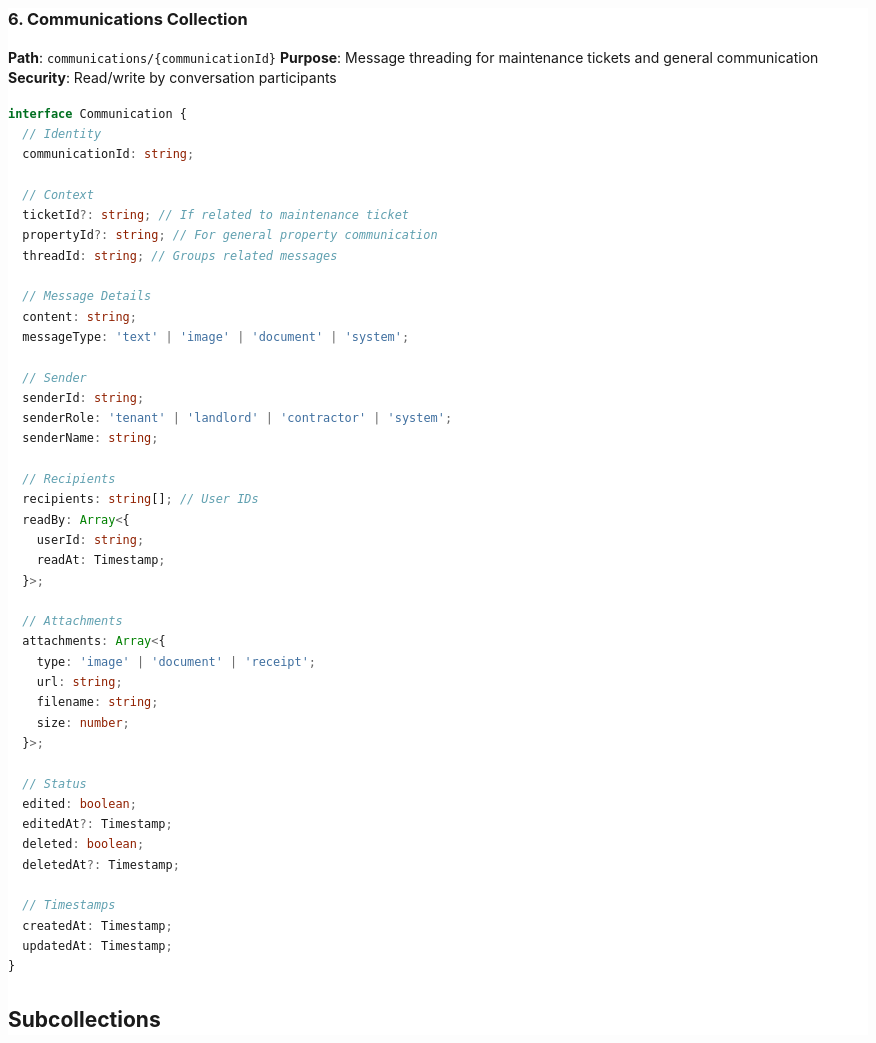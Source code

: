 ### 6. Communications Collection
**Path**: `communications/{communicationId}`
**Purpose**: Message threading for maintenance tickets and general communication
**Security**: Read/write by conversation participants

```typescript
interface Communication {
  // Identity
  communicationId: string;
  
  // Context
  ticketId?: string; // If related to maintenance ticket
  propertyId?: string; // For general property communication
  threadId: string; // Groups related messages
  
  // Message Details
  content: string;
  messageType: 'text' | 'image' | 'document' | 'system';
  
  // Sender
  senderId: string;
  senderRole: 'tenant' | 'landlord' | 'contractor' | 'system';
  senderName: string;
  
  // Recipients
  recipients: string[]; // User IDs
  readBy: Array<{
    userId: string;
    readAt: Timestamp;
  }>;
  
  // Attachments
  attachments: Array<{
    type: 'image' | 'document' | 'receipt';
    url: string;
    filename: string;
    size: number;
  }>;
  
  // Status
  edited: boolean;
  editedAt?: Timestamp;
  deleted: boolean;
  deletedAt?: Timestamp;
  
  // Timestamps
  createdAt: Timestamp;
  updatedAt: Timestamp;
}
```

## Subcollections
